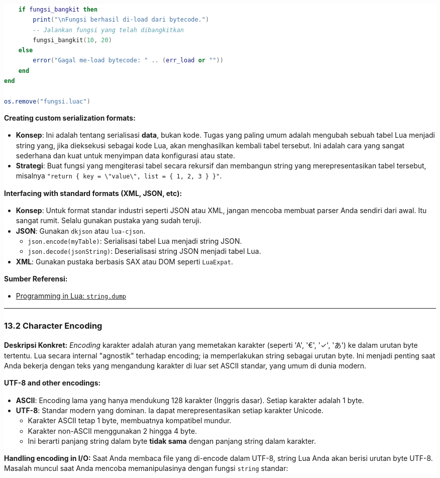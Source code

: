 ```lua
    if fungsi_bangkit then
        print("\nFungsi berhasil di-load dari bytecode.")
        -- Jalankan fungsi yang telah dibangkitkan
        fungsi_bangkit(10, 20)
    else
        error("Gagal me-load bytecode: " .. (err_load or ""))
    end
end

os.remove("fungsi.luac")
```

**Creating custom serialization formats:**

- **Konsep**: Ini adalah tentang serialisasi **data**, bukan kode. Tugas yang paling umum adalah mengubah sebuah tabel Lua menjadi string yang, jika dieksekusi sebagai kode Lua, akan menghasilkan kembali tabel tersebut. Ini adalah cara yang sangat sederhana dan kuat untuk menyimpan data konfigurasi atau state.
- **Strategi**: Buat fungsi yang mengiterasi tabel secara rekursif dan membangun string yang merepresentasikan tabel tersebut, misalnya `"return { key = \"value\", list = { 1, 2, 3 } }"`.

**Interfacing with standard formats (XML, JSON, etc):**

- **Konsep**: Untuk format standar industri seperti JSON atau XML, jangan mencoba membuat parser Anda sendiri dari awal. Itu sangat rumit. Selalu gunakan pustaka yang sudah teruji.
- **JSON**: Gunakan `dkjson` atau `lua-cjson`.
  - `json.encode(myTable)`: Serialisasi tabel Lua menjadi string JSON.
  - `json.decode(jsonString)`: Deserialisasi string JSON menjadi tabel Lua.
- **XML**: Gunakan pustaka berbasis SAX atau DOM seperti `LuaExpat`.

**Sumber Referensi:**

- [Programming in Lua: `string.dump`](<https://www.google.com/search?q=%5Bhttps://www.lua.org/pil/8.2.html%5D(https://www.lua.org/pil/8.2.html)>)

---

### 13.2 Character Encoding

**Deskripsi Konkret:**
_Encoding_ karakter adalah aturan yang memetakan karakter (seperti 'A', '€', '✓', 'あ') ke dalam urutan byte tertentu. Lua secara internal "agnostik" terhadap encoding; ia memperlakukan string sebagai urutan byte. Ini menjadi penting saat Anda bekerja dengan teks yang mengandung karakter di luar set ASCII standar, yang umum di dunia modern.

**UTF-8 and other encodings:**

- **ASCII**: Encoding lama yang hanya mendukung 128 karakter (Inggris dasar). Setiap karakter adalah 1 byte.
- **UTF-8**: Standar modern yang dominan. Ia dapat merepresentasikan setiap karakter Unicode.
  - Karakter ASCII tetap 1 byte, membuatnya kompatibel mundur.
  - Karakter non-ASCII menggunakan 2 hingga 4 byte.
  - Ini berarti panjang string dalam byte **tidak sama** dengan panjang string dalam karakter.

**Handling encoding in I/O:**
Saat Anda membaca file yang di-encode dalam UTF-8, string Lua Anda akan berisi urutan byte UTF-8. Masalah muncul saat Anda mencoba memanipulasinya dengan fungsi `string` standar:

